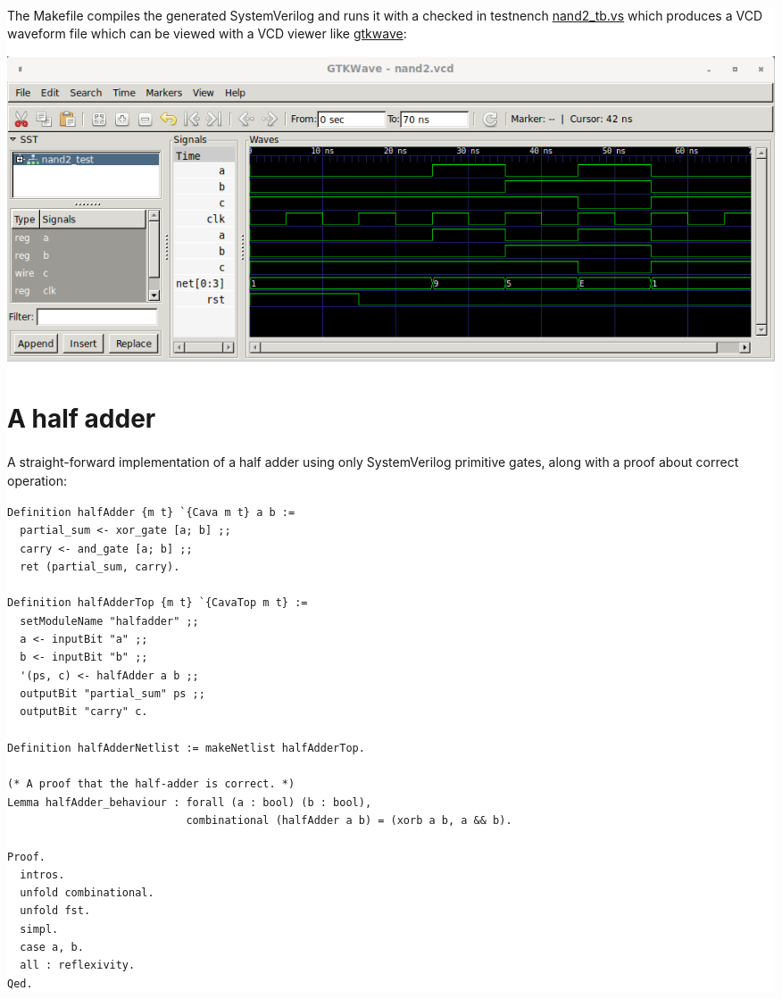 The Makefile compiles the generated SystemVerilog and runs it with
a checked in testnench [nand2_tb.vs](https://github.com/project-oak/oak-hardware/blob/master/cava-examples/nand2_tb.sv)
which produces a VCD waveform file which can be viewed with a VCD viewer like
[gtkwave](http://gtkwave.sourceforge.net/):

![Nand2 VCD waveform](nand2_waves.png)

# A half adder
A straight-forward implementation of a half adder using only SystemVerilog
primitive gates, along with a proof about correct operation:

```coq
Definition halfAdder {m t} `{Cava m t} a b :=
  partial_sum <- xor_gate [a; b] ;;
  carry <- and_gate [a; b] ;;
  ret (partial_sum, carry).

Definition halfAdderTop {m t} `{CavaTop m t} :=
  setModuleName "halfadder" ;;
  a <- inputBit "a" ;;
  b <- inputBit "b" ;;
  '(ps, c) <- halfAdder a b ;;
  outputBit "partial_sum" ps ;;
  outputBit "carry" c.

Definition halfAdderNetlist := makeNetlist halfAdderTop.

(* A proof that the half-adder is correct. *)
Lemma halfAdder_behaviour : forall (a : bool) (b : bool),
                            combinational (halfAdder a b) = (xorb a b, a && b).

Proof.
  intros.
  unfold combinational.
  unfold fst.
  simpl.
  case a, b.
  all : reflexivity.
Qed.
```
